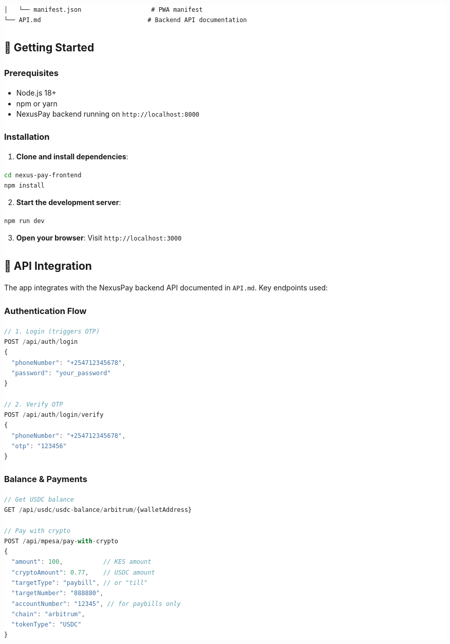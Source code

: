 ```
│   └── manifest.json                   # PWA manifest
└── API.md                             # Backend API documentation
```

## 🚦 Getting Started

### Prerequisites
- Node.js 18+ 
- npm or yarn
- NexusPay backend running on `http://localhost:8000`

### Installation

1. **Clone and install dependencies**:
```bash
cd nexus-pay-frontend
npm install
```

2. **Start the development server**:
```bash
npm run dev
```

3. **Open your browser**:
Visit `http://localhost:3000`

## 🔌 API Integration

The app integrates with the NexusPay backend API documented in `API.md`. Key endpoints used:

### Authentication Flow
```typescript
// 1. Login (triggers OTP)
POST /api/auth/login
{
  "phoneNumber": "+254712345678",
  "password": "your_password"
}

// 2. Verify OTP
POST /api/auth/login/verify
{
  "phoneNumber": "+254712345678", 
  "otp": "123456"
}
```

### Balance & Payments
```typescript
// Get USDC balance
GET /api/usdc/usdc-balance/arbitrum/{walletAddress}

// Pay with crypto
POST /api/mpesa/pay-with-crypto
{
  "amount": 100,           // KES amount
  "cryptoAmount": 0.77,    // USDC amount
  "targetType": "paybill", // or "till"
  "targetNumber": "888880",
  "accountNumber": "12345", // for paybills only
  "chain": "arbitrum",
  "tokenType": "USDC"
}
```